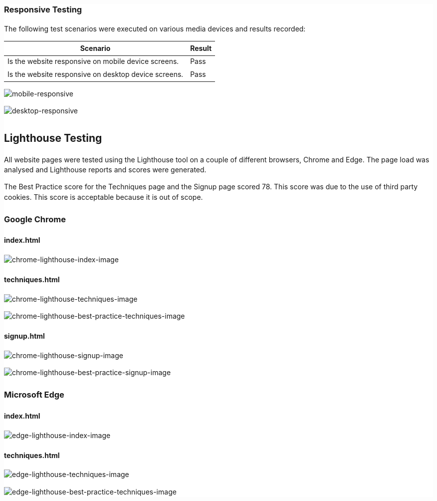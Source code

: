 ### Responsive Testing

The following test scenarios were executed on various media devices and results recorded:

|Scenario|Result  |
|--|--|
| Is the website responsive on mobile device screens.|Pass  |
| Is the website responsive on desktop device screens.|Pass  |

![mobile-responsive](documentation/responsive/responsive-small.PNG)

![desktop-responsive](documentation/responsive/responsive-large.PNG)

## Lighthouse Testing
All website pages were tested using the Lighthouse tool on a couple of different browsers, Chrome and Edge. The page load was analysed and Lighthouse reports and scores were generated.  

The Best Practice score for the Techniques page and the Signup page scored 78. This score was due to the use of third party cookies. This score is acceptable because it is out of scope.

### Google Chrome

#### index.html

![chrome-lighthouse-index-image](documentation/lighthouse/chrome/index.PNG)

#### techniques.html

![chrome-lighthouse-techniques-image](documentation/lighthouse/chrome/techniques.PNG)

![chrome-lighthouse-best-practice-techniques-image](documentation/lighthouse/chrome/techniques-best-practice.PNG)

#### signup.html

![chrome-lighthouse-signup-image](documentation/lighthouse/chrome/signup.PNG)

![chrome-lighthouse-best-practice-signup-image](documentation/lighthouse/chrome/signup-best-practice.PNG)

### Microsoft Edge

#### index.html

![edge-lighthouse-index-image](documentation/lighthouse/edge/index.PNG)

#### techniques.html

![edge-lighthouse-techniques-image](documentation/lighthouse/edge/techniques.PNG)

![edge-lighthouse-best-practice-techniques-image](documentation/lighthouse/edge/techniques-best-practice.PNG)
